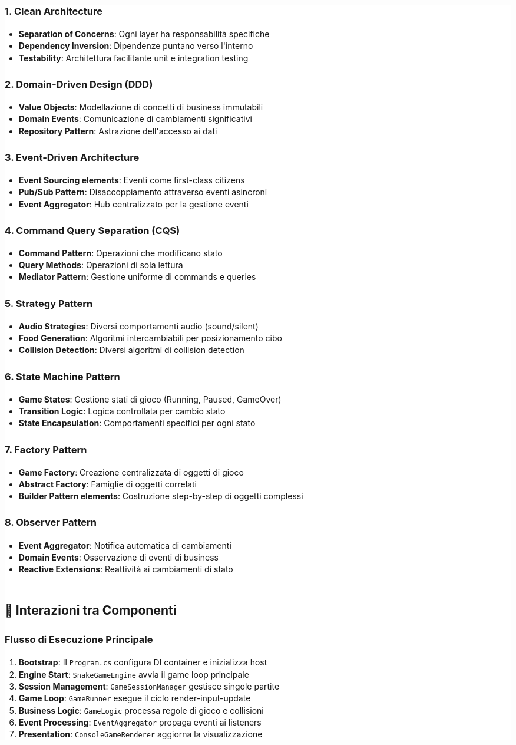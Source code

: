 ### 1. Clean Architecture
- **Separation of Concerns**: Ogni layer ha responsabilità specifiche
- **Dependency Inversion**: Dipendenze puntano verso l'interno
- **Testability**: Architettura facilitante unit e integration testing

### 2. Domain-Driven Design (DDD)
- **Value Objects**: Modellazione di concetti di business immutabili
- **Domain Events**: Comunicazione di cambiamenti significativi
- **Repository Pattern**: Astrazione dell'accesso ai dati

### 3. Event-Driven Architecture
- **Event Sourcing elements**: Eventi come first-class citizens
- **Pub/Sub Pattern**: Disaccoppiamento attraverso eventi asincroni
- **Event Aggregator**: Hub centralizzato per la gestione eventi

### 4. Command Query Separation (CQS)
- **Command Pattern**: Operazioni che modificano stato
- **Query Methods**: Operazioni di sola lettura
- **Mediator Pattern**: Gestione uniforme di commands e queries

### 5. Strategy Pattern
- **Audio Strategies**: Diversi comportamenti audio (sound/silent)
- **Food Generation**: Algoritmi intercambiabili per posizionamento cibo
- **Collision Detection**: Diversi algoritmi di collision detection

### 6. State Machine Pattern
- **Game States**: Gestione stati di gioco (Running, Paused, GameOver)
- **Transition Logic**: Logica controllata per cambio stato
- **State Encapsulation**: Comportamenti specifici per ogni stato

### 7. Factory Pattern
- **Game Factory**: Creazione centralizzata di oggetti di gioco
- **Abstract Factory**: Famiglie di oggetti correlati
- **Builder Pattern elements**: Costruzione step-by-step di oggetti complessi

### 8. Observer Pattern
- **Event Aggregator**: Notifica automatica di cambiamenti
- **Domain Events**: Osservazione di eventi di business
- **Reactive Extensions**: Reattività ai cambiamenti di stato

---

## 🔗 Interazioni tra Componenti

### Flusso di Esecuzione Principale

1. **Bootstrap**: Il `Program.cs` configura DI container e inizializza host
2. **Engine Start**: `SnakeGameEngine` avvia il game loop principale
3. **Session Management**: `GameSessionManager` gestisce singole partite
4. **Game Loop**: `GameRunner` esegue il ciclo render-input-update
5. **Business Logic**: `GameLogic` processa regole di gioco e collisioni
6. **Event Processing**: `EventAggregator` propaga eventi ai listeners
7. **Presentation**: `ConsoleGameRenderer` aggiorna la visualizzazione
